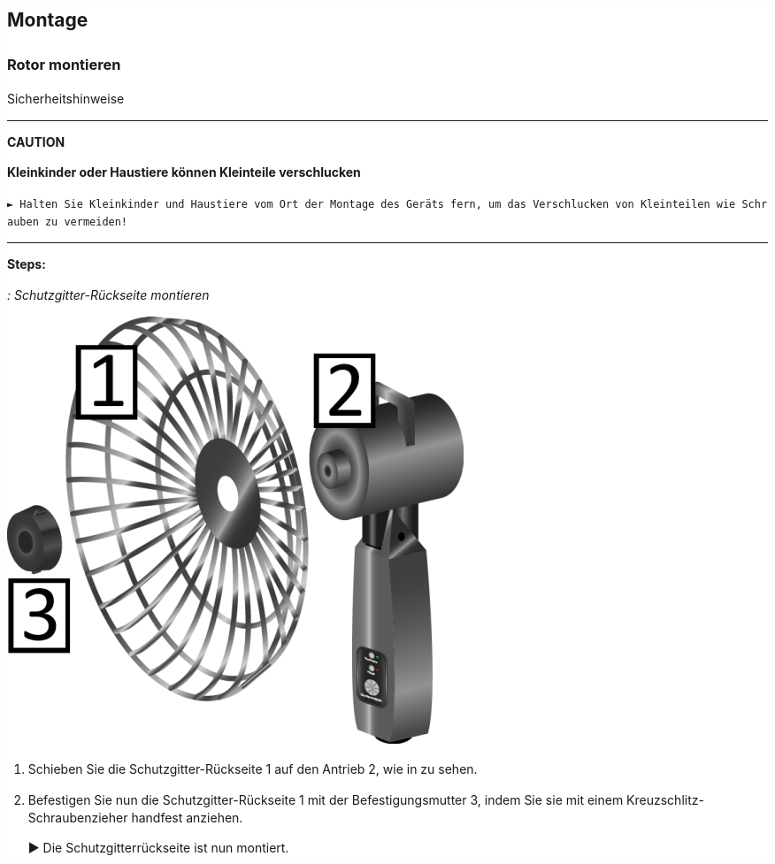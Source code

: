## Montage

### Rotor montieren

Sicherheitshinweise

***

**CAUTION**

**Kleinkinder oder Haustiere können Kleinteile verschlucken**

    ► Halten Sie Kleinkinder und Haustiere vom Ort der Montage des Geräts fern, um das Verschlucken von Kleinteilen wie Schrauben zu vermeiden!

***

**Steps:**



_: Schutzgitter-Rückseite montieren_

![: Schutzgitter-Rückseite montieren](../../../images/media/Stand_1_Schutzgitter_Num_3_1.png ": Schutzgitter-Rückseite montieren")

1. Schieben Sie die Schutzgitter-Rückseite 1 auf den Antrieb 2, wie in  zu sehen.

2. Befestigen Sie nun die Schutzgitter-Rückseite 1 mit der  Befestigungsmutter 3, indem Sie sie mit einem Kreuzschlitz-Schraubenzieher handfest anziehen.

    ► Die Schutzgitterrückseite ist nun montiert.
